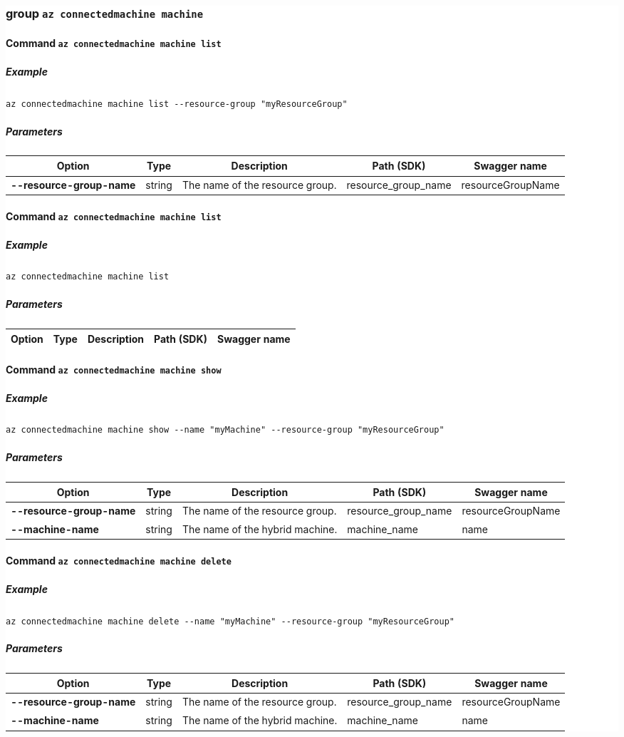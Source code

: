 ### group `az connectedmachine machine`
#### <a name="MachinesListByResourceGroup">Command `az connectedmachine machine list`</a>

##### <a name="ExamplesMachinesListByResourceGroup">Example</a>
```
az connectedmachine machine list --resource-group "myResourceGroup"
```
##### <a name="ParametersMachinesListByResourceGroup">Parameters</a> 
|Option|Type|Description|Path (SDK)|Swagger name|
|------|----|-----------|----------|------------|
|**--resource-group-name**|string|The name of the resource group.|resource_group_name|resourceGroupName|

#### <a name="MachinesListBySubscription">Command `az connectedmachine machine list`</a>

##### <a name="ExamplesMachinesListBySubscription">Example</a>
```
az connectedmachine machine list
```
##### <a name="ParametersMachinesListBySubscription">Parameters</a> 
|Option|Type|Description|Path (SDK)|Swagger name|
|------|----|-----------|----------|------------|
#### <a name="MachinesGet">Command `az connectedmachine machine show`</a>

##### <a name="ExamplesMachinesGet">Example</a>
```
az connectedmachine machine show --name "myMachine" --resource-group "myResourceGroup"
```
##### <a name="ParametersMachinesGet">Parameters</a> 
|Option|Type|Description|Path (SDK)|Swagger name|
|------|----|-----------|----------|------------|
|**--resource-group-name**|string|The name of the resource group.|resource_group_name|resourceGroupName|
|**--machine-name**|string|The name of the hybrid machine.|machine_name|name|

#### <a name="MachinesDelete">Command `az connectedmachine machine delete`</a>

##### <a name="ExamplesMachinesDelete">Example</a>
```
az connectedmachine machine delete --name "myMachine" --resource-group "myResourceGroup"
```
##### <a name="ParametersMachinesDelete">Parameters</a> 
|Option|Type|Description|Path (SDK)|Swagger name|
|------|----|-----------|----------|------------|
|**--resource-group-name**|string|The name of the resource group.|resource_group_name|resourceGroupName|
|**--machine-name**|string|The name of the hybrid machine.|machine_name|name|
